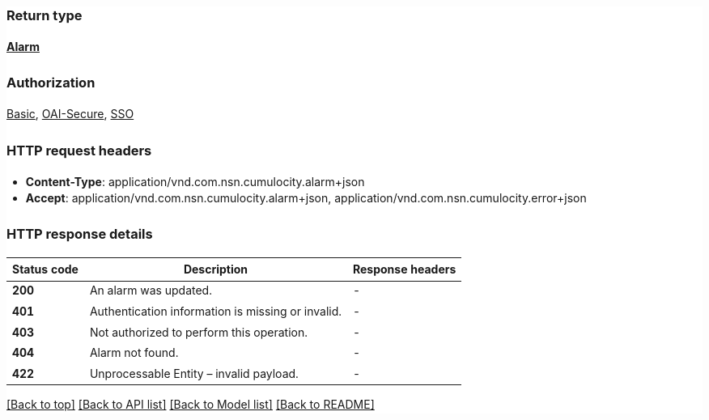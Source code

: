 ### Return type

[**Alarm**](Alarm.md)

### Authorization

[Basic](../README.md#Basic), [OAI-Secure](../README.md#OAI-Secure), [SSO](../README.md#SSO)

### HTTP request headers

 - **Content-Type**: application/vnd.com.nsn.cumulocity.alarm+json
 - **Accept**: application/vnd.com.nsn.cumulocity.alarm+json, application/vnd.com.nsn.cumulocity.error+json


### HTTP response details
| Status code | Description | Response headers |
|-------------|-------------|------------------|
| **200** | An alarm was updated. |  -  |
| **401** | Authentication information is missing or invalid. |  -  |
| **403** | Not authorized to perform this operation. |  -  |
| **404** | Alarm not found. |  -  |
| **422** | Unprocessable Entity – invalid payload. |  -  |

[[Back to top]](#) [[Back to API list]](../README.md#documentation-for-api-endpoints) [[Back to Model list]](../README.md#documentation-for-models) [[Back to README]](../README.md)

